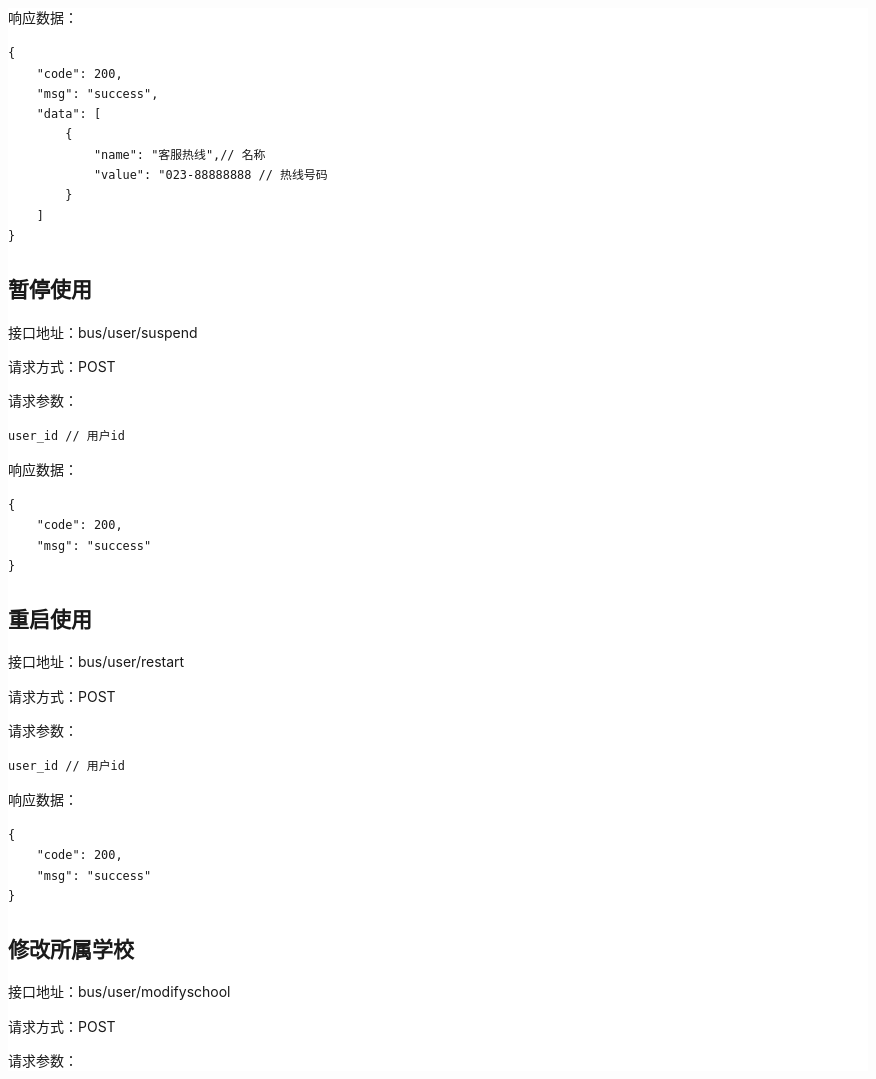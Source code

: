 响应数据：

```
{
    "code": 200,
    "msg": "success",
    "data": [
        {
            "name": "客服热线",// 名称
            "value": "023-88888888 // 热线号码
        }
    ]
}
```
## 暂停使用
接口地址：bus/user/suspend

请求方式：POST

请求参数：

```
user_id // 用户id
```
响应数据：
```
{
    "code": 200,
    "msg": "success"
}
```
## 重启使用
接口地址：bus/user/restart

请求方式：POST

请求参数：

```
user_id // 用户id
```
响应数据：
```
{
    "code": 200,
    "msg": "success"
}
```
## 修改所属学校
接口地址：bus/user/modifyschool

请求方式：POST

请求参数：
